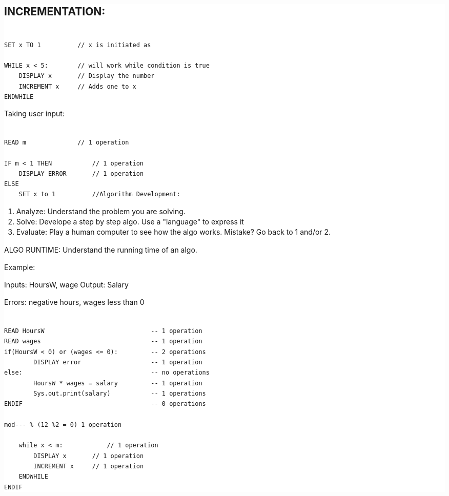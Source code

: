 INCREMENTATION:
----------------

```pseudocode

SET x TO 1			// x is initiated as

WHILE x < 5:		// will work while condition is true 
	DISPLAY x		// Display the number
	INCREMENT x		// Adds one to x
ENDWHILE

```

Taking user input:

```

READ m				// 1 operation

IF m < 1 THEN			// 1 operation
	DISPLAY ERROR		// 1 operation
ELSE
	SET x to 1			//Algorithm Development:

```

1. Analyze:
        Understand the problem you are solving.
2. Solve:
        Develope a step by step algo.
        Use a "language" to express it
3. Evaluate:
        Play a human computer to see how the algo works.
        Mistake? Go back to 1 and/or 2.


ALGO RUNTIME: Understand the running time of an algo.


Example:

Inputs: HoursW, wage
Output: Salary

Errors: negative hours, wages less than 0

```

READ HoursW                             -- 1 operation
READ wages                              -- 1 operation
if(HoursW < 0) or (wages <= 0):         -- 2 operations
        DISPLAY error                   -- 1 operation
else:                                   -- no operations
        HoursW * wages = salary         -- 1 operation
        Sys.out.print(salary)           -- 1 operations
ENDIF                                   -- 0 operations

mod--- % (12 %2 = 0) 1 operation
	
	while x < m:			// 1 operation
		DISPLAY x		// 1 operation
		INCREMENT x		// 1 operation
	ENDWHILE	
ENDIF
```
